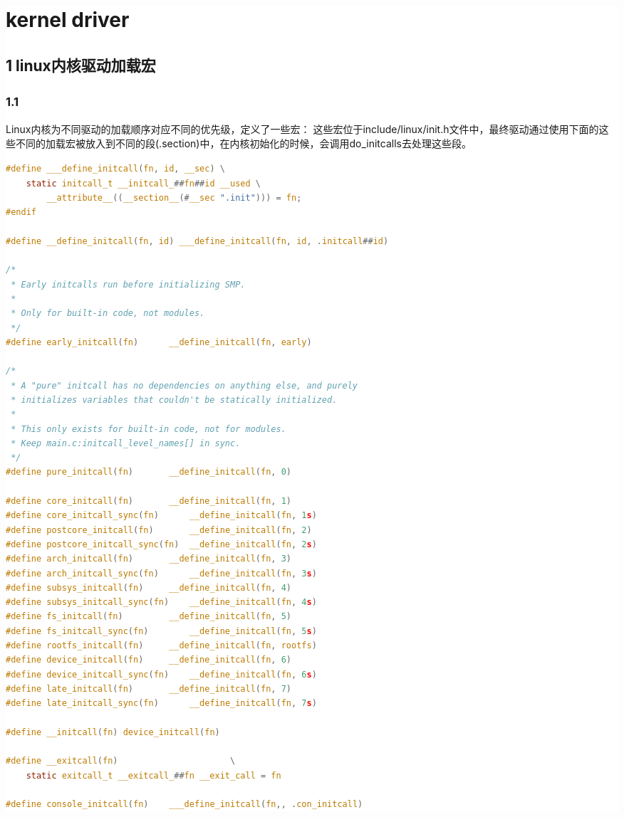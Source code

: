 # kernel driver

## 1 linux内核驱动加载宏

### 1.1 

Linux内核为不同驱动的加载顺序对应不同的优先级，定义了一些宏：
这些宏位于include/linux/init.h文件中，最终驱动通过使用下面的这些不同的加载宏被放入到不同的段(.section)中，在内核初始化的时候，会调用do_initcalls去处理这些段。

```c
#define ___define_initcall(fn, id, __sec) \
	static initcall_t __initcall_##fn##id __used \
		__attribute__((__section__(#__sec ".init"))) = fn;
#endif

#define __define_initcall(fn, id) ___define_initcall(fn, id, .initcall##id)

/*
 * Early initcalls run before initializing SMP.
 *
 * Only for built-in code, not modules.
 */
#define early_initcall(fn)		__define_initcall(fn, early)

/*
 * A "pure" initcall has no dependencies on anything else, and purely
 * initializes variables that couldn't be statically initialized.
 *
 * This only exists for built-in code, not for modules.
 * Keep main.c:initcall_level_names[] in sync.
 */
#define pure_initcall(fn)		__define_initcall(fn, 0)

#define core_initcall(fn)		__define_initcall(fn, 1)
#define core_initcall_sync(fn)		__define_initcall(fn, 1s)
#define postcore_initcall(fn)		__define_initcall(fn, 2)
#define postcore_initcall_sync(fn)	__define_initcall(fn, 2s)
#define arch_initcall(fn)		__define_initcall(fn, 3)
#define arch_initcall_sync(fn)		__define_initcall(fn, 3s)
#define subsys_initcall(fn)		__define_initcall(fn, 4)
#define subsys_initcall_sync(fn)	__define_initcall(fn, 4s)
#define fs_initcall(fn)			__define_initcall(fn, 5)
#define fs_initcall_sync(fn)		__define_initcall(fn, 5s)
#define rootfs_initcall(fn)		__define_initcall(fn, rootfs)
#define device_initcall(fn)		__define_initcall(fn, 6)
#define device_initcall_sync(fn)	__define_initcall(fn, 6s)
#define late_initcall(fn)		__define_initcall(fn, 7)
#define late_initcall_sync(fn)		__define_initcall(fn, 7s)

#define __initcall(fn) device_initcall(fn)

#define __exitcall(fn)						\
	static exitcall_t __exitcall_##fn __exit_call = fn

#define console_initcall(fn)	___define_initcall(fn,, .con_initcall)
```
